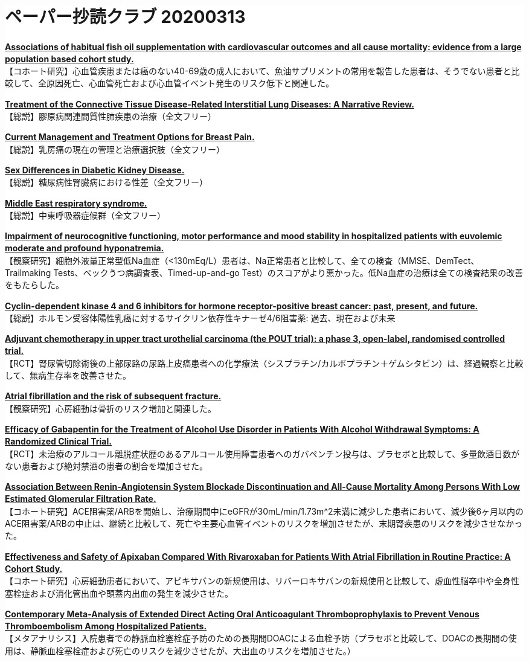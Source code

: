 # ペーパー抄読クラブ 20200313

[**Associations of habitual fish oil supplementation with cardiovascular outcomes and all cause mortality: evidence from a large population based cohort study.**](https://www.ncbi.nlm.nih.gov/pubmed/32131999)  
【コホート研究】心血管疾患または癌のない40-69歳の成人において、魚油サプリメントの常用を報告した患者は、そうでない患者と比較して、全原因死亡、心血管死亡および心血管イベント発生のリスク低下と関連した。

[**Treatment of the Connective Tissue Disease-Related Interstitial Lung Diseases: A Narrative Review.**](https://www.ncbi.nlm.nih.gov/pubmed/32138882)  
【総説】膠原病関連間質性肺疾患の治療（全文フリー）

[**Current Management and Treatment Options for Breast Pain.**](https://www.ncbi.nlm.nih.gov/pubmed/32138883)  
【総説】乳房痛の現在の管理と治療選択肢（全文フリー）

[**Sex Differences in Diabetic Kidney Disease.**](https://www.ncbi.nlm.nih.gov/pubmed/32138885)  
【総説】糖尿病性腎臓病における性差（全文フリー）

[**Middle East respiratory syndrome.**](https://www.ncbi.nlm.nih.gov/pubmed/32145185)  
【総説】中東呼吸器症候群（全文フリー）

[**Impairment of neurocognitive functioning, motor performance and mood stability in hospitalized patients with euvolemic moderate and profound hyponatremia.**](https://www.ncbi.nlm.nih.gov/pubmed/32145210)  
【観察研究】細胞外液量正常型低Na血症（<130mEq/L）患者は、Na正常患者と比較して、全ての検査（MMSE、DemTect、Trailmaking Tests、ベックうつ病調査表、Timed-up-and-go Test）のスコアがより悪かった。低Na血症の治療は全ての検査結果の改善をもたらした。

[**Cyclin-dependent kinase 4 and 6 inhibitors for hormone receptor-positive breast cancer: past, present, and future.**](https://www.ncbi.nlm.nih.gov/pubmed/32145796)  
【総説】ホルモン受容体陽性乳癌に対するサイクリン依存性キナーゼ4/6阻害薬: 過去、現在および未来

[**Adjuvant chemotherapy in upper tract urothelial carcinoma (the POUT trial): a phase 3, open-label, randomised controlled trial.**](https://www.ncbi.nlm.nih.gov/pubmed/32145825)  
【RCT】腎尿管切除術後の上部尿路の尿路上皮癌患者への化学療法（シスプラチン/カルボプラチン＋ゲムシタビン）は、経過観察と比較して、無病生存率を改善させた。

[**Atrial fibrillation and the risk of subsequent fracture.**](https://www.ncbi.nlm.nih.gov/pubmed/32147449)  
【観察研究】心房細動は骨折のリスク増加と関連した。

[**Efficacy of Gabapentin for the Treatment of Alcohol Use Disorder in Patients With Alcohol Withdrawal Symptoms: A Randomized Clinical Trial.**](https://www.ncbi.nlm.nih.gov/pubmed/32150232)  
【RCT】未治療のアルコール離脱症状歴のあるアルコール使用障害患者へのガバペンチン投与は、プラセボと比較して、多量飲酒日数がない患者および絶対禁酒の患者の割合を増加させた。

[**Association Between Renin-Angiotensin System Blockade Discontinuation and All-Cause Mortality Among Persons With Low Estimated Glomerular Filtration Rate.**](https://www.ncbi.nlm.nih.gov/pubmed/32150237)  
【コホート研究】ACE阻害薬/ARBを開始し、治療期間中にeGFRが30mL/min/1.73m^2未満に減少した患者において、減少後6ヶ月以内のACE阻害薬/ARBの中止は、継続と比較して、死亡や主要心血管イベントのリスクを増加させたが、末期腎疾患のリスクを減少させなかった。

[**Effectiveness and Safety of Apixaban Compared With Rivaroxaban for Patients With Atrial Fibrillation in Routine Practice: A Cohort Study.**](https://www.ncbi.nlm.nih.gov/pubmed/32150751)  
【コホート研究】心房細動患者において、アピキサバンの新規使用は、リバーロキサバンの新規使用と比較して、虚血性脳卒中や全身性塞栓症および消化管出血や頭蓋内出血の発生を減少させた。

[**Contemporary Meta-Analysis of Extended Direct Acting Oral Anticoagulant Thromboprophylaxis to Prevent Venous Thromboembolism Among Hospitalized Patients.**](https://www.ncbi.nlm.nih.gov/pubmed/32151593)  
【メタアナリシス】入院患者での静脈血栓塞栓症予防のための長期間DOACによる血栓予防（プラセボと比較して、DOACの長期間の使用は、静脈血栓塞栓症および死亡のリスクを減少させたが、大出血のリスクを増加させた。）
